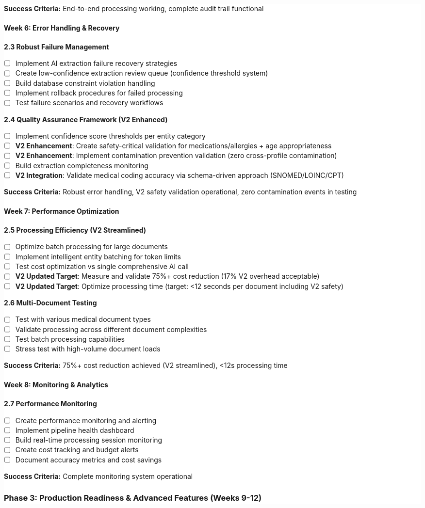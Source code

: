 **Success Criteria:** End-to-end processing working, complete audit trail functional

#### Week 6: Error Handling & Recovery

**2.3 Robust Failure Management**
- [ ] Implement AI extraction failure recovery strategies
- [ ] Create low-confidence extraction review queue (confidence threshold system)
- [ ] Build database constraint violation handling
- [ ] Implement rollback procedures for failed processing
- [ ] Test failure scenarios and recovery workflows

**2.4 Quality Assurance Framework (V2 Enhanced)**
- [ ] Implement confidence score thresholds per entity category
- [ ] **V2 Enhancement**: Create safety-critical validation for medications/allergies + age appropriateness
- [ ] **V2 Enhancement**: Implement contamination prevention validation (zero cross-profile contamination)
- [ ] Build extraction completeness monitoring
- [ ] **V2 Integration**: Validate medical coding accuracy via schema-driven approach (SNOMED/LOINC/CPT)

**Success Criteria:** Robust error handling, V2 safety validation operational, zero contamination events in testing

#### Week 7: Performance Optimization

**2.5 Processing Efficiency (V2 Streamlined)**
- [ ] Optimize batch processing for large documents
- [ ] Implement intelligent entity batching for token limits
- [ ] Test cost optimization vs single comprehensive AI call
- [ ] **V2 Updated Target**: Measure and validate 75%+ cost reduction (17% V2 overhead acceptable)
- [ ] **V2 Updated Target**: Optimize processing time (target: <12 seconds per document including V2 safety)

**2.6 Multi-Document Testing**
- [ ] Test with various medical document types
- [ ] Validate processing across different document complexities
- [ ] Test batch processing capabilities
- [ ] Stress test with high-volume document loads

**Success Criteria:** 75%+ cost reduction achieved (V2 streamlined), <12s processing time

#### Week 8: Monitoring & Analytics

**2.7 Performance Monitoring**
- [ ] Create performance monitoring and alerting
- [ ] Implement pipeline health dashboard
- [ ] Build real-time processing session monitoring
- [ ] Create cost tracking and budget alerts
- [ ] Document accuracy metrics and cost savings

**Success Criteria:** Complete monitoring system operational

### **Phase 3: Production Readiness & Advanced Features (Weeks 9-12)**

